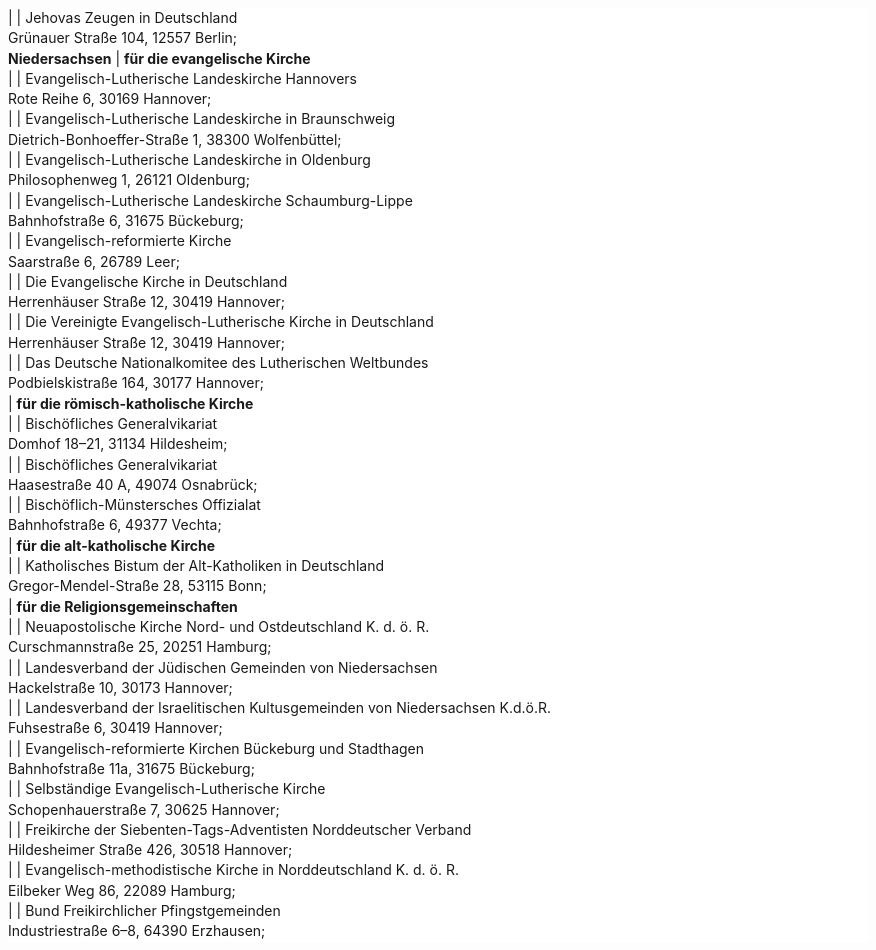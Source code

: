 |  | Jehovas Zeugen in Deutschland  
Grünauer Straße 104, 12557 Berlin;  
**Niedersachsen** | **für die evangelische Kirche**  
|  | Evangelisch-Lutherische Landeskirche Hannovers  
Rote Reihe 6, 30169 Hannover;  
|  | Evangelisch-Lutherische Landeskirche in Braunschweig  
Dietrich-Bonhoeffer-Straße 1, 38300 Wolfenbüttel;  
|  | Evangelisch-Lutherische Landeskirche in Oldenburg  
Philosophenweg 1, 26121 Oldenburg;  
|  | Evangelisch-Lutherische Landeskirche Schaumburg-Lippe  
Bahnhofstraße 6, 31675 Bückeburg;  
|  | Evangelisch-reformierte Kirche  
Saarstraße 6, 26789 Leer;  
|  | Die Evangelische Kirche in Deutschland  
Herrenhäuser Straße 12, 30419 Hannover;  
|  | Die Vereinigte Evangelisch-Lutherische Kirche in Deutschland  
Herrenhäuser Straße 12, 30419 Hannover;  
|  | Das Deutsche Nationalkomitee des Lutherischen Weltbundes  
Podbielskistraße 164, 30177 Hannover;  
| **für die römisch-katholische Kirche**  
|  | Bischöfliches Generalvikariat  
Domhof 18–21, 31134 Hildesheim;  
|  | Bischöfliches Generalvikariat  
Haasestraße 40 A, 49074 Osnabrück;  
|  | Bischöflich-Münstersches Offizialat  
Bahnhofstraße 6, 49377 Vechta;  
| **für die alt-katholische Kirche**  
|  | Katholisches Bistum der Alt-Katholiken in Deutschland  
Gregor-Mendel-Straße 28, 53115 Bonn;  
| **für die Religionsgemeinschaften**  
|  | Neuapostolische Kirche Nord- und Ostdeutschland K. d. ö. R.  
Curschmannstraße 25, 20251 Hamburg;  
|  | Landesverband der Jüdischen Gemeinden von Niedersachsen  
Hackelstraße 10, 30173 Hannover;  
|  | Landesverband der Israelitischen Kultusgemeinden von Niedersachsen
K.d.ö.R.  
Fuhsestraße 6, 30419 Hannover;  
|  | Evangelisch-reformierte Kirchen Bückeburg und Stadthagen  
Bahnhofstraße 11a, 31675 Bückeburg;  
|  | Selbständige Evangelisch-Lutherische Kirche  
Schopenhauerstraße 7, 30625 Hannover;  
|  | Freikirche der Siebenten-Tags-Adventisten Norddeutscher Verband  
Hildesheimer Straße 426, 30518 Hannover;  
|  | Evangelisch-methodistische Kirche in Norddeutschland K. d. ö. R.  
Eilbeker Weg 86, 22089 Hamburg;  
|  | Bund Freikirchlicher Pfingstgemeinden  
Industriestraße 6–8, 64390 Erzhausen;  